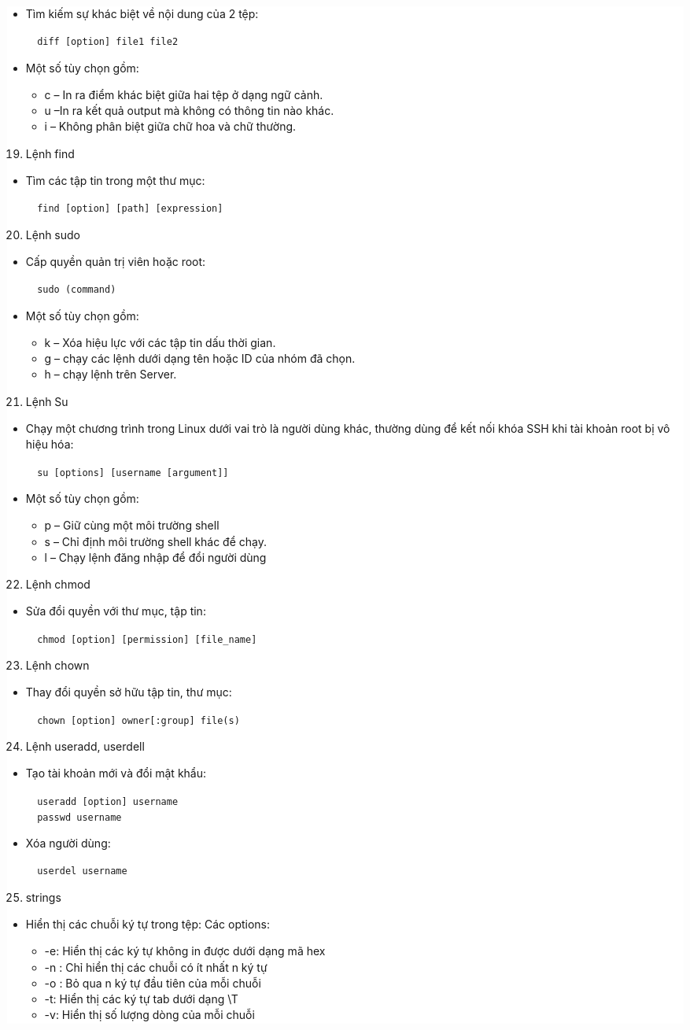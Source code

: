 - Tìm kiếm sự khác biệt về nội dung của 2 tệp:

        diff [option] file1 file2
- Một số tùy chọn gồm:

    - c – In ra điểm khác biệt giữa hai tệp ở dạng ngữ cảnh.
    - u –In ra kết quả output mà không có thông tin nào khác.
    - i – Không phân biệt giữa chữ hoa và chữ thường.

19.  Lệnh find
- Tìm các tập tin trong một thư mục:

        find [option] [path] [expression]

20.  Lệnh sudo
- Cấp quyền quản trị viên hoặc root:

        sudo (command)
- Một số tùy chọn gồm:

    - k – Xóa hiệu lực với các tập tin dấu thời gian.
    - g – chạy các lệnh dưới dạng tên hoặc ID của nhóm đã chọn.
    - h – chạy lệnh trên Server.
21. Lệnh Su
- Chạy một chương trình trong Linux dưới vai trò là người dùng khác, thường dùng để kết nối khóa SSH khi tài khoản root bị vô hiệu hóa:

        su [options] [username [argument]]
- Một số tùy chọn gồm:

    - p – Giữ cùng một môi trường shell
    - s – Chỉ định môi trường shell khác để chạy.
    - l – Chạy lệnh đăng nhập để đổi người dùng

22. Lệnh chmod
- Sửa đổi quyền với thư mục, tập tin:

        chmod [option] [permission] [file_name]

23. Lệnh chown
- Thay đổi quyền sở hữu tập tin, thư mục:

        chown [option] owner[:group] file(s)

24. Lệnh useradd, userdell
- Tạo tài khoản mới và đổi mật khẩu:

        useradd [option] username
        passwd username
- Xóa người dùng:

        userdel username
25. strings
- Hiển thị các chuỗi ký tự trong tệp:
Các options:

  - -e: Hiển thị các ký tự không in được dưới dạng mã hex
  - -n <n>: Chỉ hiển thị các chuỗi có ít nhất n ký tự
  - -o <n>: Bỏ qua n ký tự đầu tiên của mỗi chuỗi
  - -t: Hiển thị các ký tự tab dưới dạng \T
  - -v: Hiển thị số lượng dòng của mỗi chuỗi
